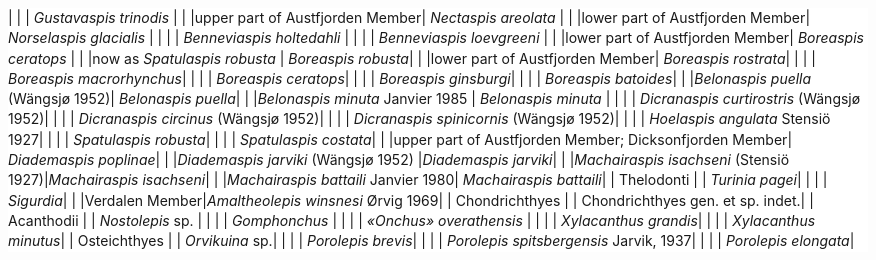|                |                 | *Gustavaspis trinodis*               |
|                |upper part of Austfjorden Member| *Nectaspis areolata*                 |
|                |lower part of Austfjorden Member| *Norselaspis glacialis*              |
|                |                 | *Benneviaspis holtedahli*            |
|                |                 | *Benneviaspis loevgreeni*                       |
|                |lower part of Austfjorden Member| *Boreaspis ceratops*                 |
|                |now as *Spatulaspis robusta* | *Boreaspis robusta*|
|                |lower part of Austfjorden Member| *Boreaspis rostrata*|
|                |                 | *Boreaspis macrorhynchus*|
|                |                 | *Boreaspis ceratops*|
|                |                 | *Boreaspis ginsburgi*|
|                |                 | *Boreaspis batoides*|
|                |*Belonaspis puella* (Wängsjø 1952)| *Belonaspis puella*|
|                |*Belonaspis minuta* Janvier 1985 | *Belonaspis minuta* |
|                |                 | *Dicranaspis curtirostris* (Wängsjø 1952)|
|                |                 | *Dicranaspis circinus* (Wängsjø 1952)|
|                |                 | *Dicranaspis spinicornis* (Wängsjø 1952)|
|                |                 | *Hoelaspis angulata* Stensiö 1927|
|                |                 | *Spatulaspis robusta*|
|                |                 | *Spatulaspis costata*|
|                |upper part of Austfjorden Member; Dicksonfjorden Member| *Diademaspis poplinae*|
|                |*Diademaspis jarviki* (Wängsjø 1952) |*Diademaspis jarviki*|
|                |*Machairaspis isachseni* (Stensiö 1927)|*Machairaspis isachseni*|
|                |*Machairaspis battaili* Janvier 1980| *Machairaspis battaili*|
| Thelodonti     |                 | *Turinia pagei*|
|                |                 | *Sigurdia*|
|                |Verdalen Member|*Amaltheolepis winsnesi* Ørvig 1969|
| Chondrichthyes |                 | Chondrichthyes gen. et sp. indet.|
| Acanthodii     |                 | *Nostolepis* sp. |
|                |                 | *Gomphonchus* |
|                |                 | *«Onchus» overathensis* |
|                |                 | *Xylacanthus grandis*|
|                |                 | *Xylacanthus minutus*|
| Osteichthyes   |                 | *Orvikuina* sp.|
|                |                 | *Porolepis brevis*|
|                |                 | *Porolepis spitsbergensis* Jarvik, 1937|
|                |                 | *Porolepis elongata*|
